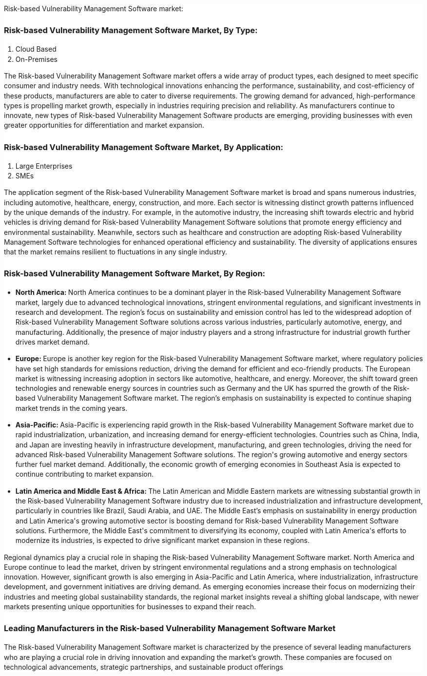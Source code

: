 Risk-based Vulnerability Management Software market:</p><h3><strong>Risk-based Vulnerability Management Software Market, By Type:<br /></strong></h3><ol><li>Cloud Based<li> On-Premises</li></ol><p>The Risk-based Vulnerability Management Software market offers a wide array of product types, each designed to meet specific consumer and industry needs. With technological innovations enhancing the performance, sustainability, and cost-efficiency of these products, manufacturers are able to cater to diverse requirements. The growing demand for advanced, high-performance types is propelling market growth, especially in industries requiring precision and reliability. As manufacturers continue to innovate, new types of Risk-based Vulnerability Management Software products are emerging, providing businesses with even greater opportunities for differentiation and market expansion.</p><h3>Risk-based Vulnerability Management Software Market,&nbsp;By Application:</h3><ol><li>Large Enterprises<li> SMEs</li></ol><p>The application segment of the Risk-based Vulnerability Management Software market is broad and spans numerous industries, including automotive, healthcare, energy, construction, and more. Each sector is witnessing distinct growth patterns influenced by the unique demands of the industry. For example, in the automotive industry, the increasing shift towards electric and hybrid vehicles is driving demand for Risk-based Vulnerability Management Software solutions that promote energy efficiency and environmental sustainability. Meanwhile, sectors such as healthcare and construction are adopting Risk-based Vulnerability Management Software technologies for enhanced operational efficiency and sustainability. The diversity of applications ensures that the market remains resilient to fluctuations in any single industry.</p><h3>Risk-based Vulnerability Management Software Market, By Region:</h3><ul><li><p><strong>North America:&nbsp;</strong>North America continues to be a dominant player in the Risk-based Vulnerability Management Software market, largely due to advanced technological innovations, stringent environmental regulations, and significant investments in research and development. The region&rsquo;s focus on sustainability and emission control has led to the widespread adoption of Risk-based Vulnerability Management Software solutions across various industries, particularly automotive, energy, and manufacturing. Additionally, the presence of major industry players and a strong infrastructure for industrial growth further drives market demand.</p></li><li><p><strong><strong>Europe:&nbsp;</strong></strong>Europe is another key region for the Risk-based Vulnerability Management Software market, where regulatory policies have set high standards for emissions reduction, driving the demand for efficient and eco-friendly products. The European market is witnessing increasing adoption in sectors like automotive, healthcare, and energy. Moreover, the shift toward green technologies and renewable energy sources in countries such as Germany and the UK has spurred the growth of the Risk-based Vulnerability Management Software market. The region&rsquo;s emphasis on sustainability is expected to continue shaping market trends in the coming years.</p></li><li><p><strong><strong>Asia-Pacific:&nbsp;</strong></strong>Asia-Pacific is experiencing rapid growth in the Risk-based Vulnerability Management Software market due to rapid industrialization, urbanization, and increasing demand for energy-efficient technologies. Countries such as China, India, and Japan are investing heavily in infrastructure development, manufacturing, and green technologies, driving the need for advanced Risk-based Vulnerability Management Software solutions. The region's growing automotive and energy sectors further fuel market demand. Additionally, the economic growth of emerging economies in Southeast Asia is expected to continue contributing to market expansion.</p></li><li><p><strong><strong>Latin America and Middle East &amp; Africa:&nbsp;</strong></strong>The Latin American and Middle Eastern markets are witnessing substantial growth in the Risk-based Vulnerability Management Software industry due to increased industrialization and infrastructure development, particularly in countries like Brazil, Saudi Arabia, and UAE. The Middle East&rsquo;s emphasis on sustainability in energy production and Latin America's growing automotive sector is boosting demand for Risk-based Vulnerability Management Software solutions. Furthermore, the Middle East's commitment to diversifying its economy, coupled with Latin America's efforts to modernize its industries, is expected to drive significant market expansion in these regions.</p></li></ul><p>Regional dynamics play a crucial role in shaping the Risk-based Vulnerability Management Software market. North America and Europe continue to lead the market, driven by stringent environmental regulations and a strong emphasis on technological innovation. However, significant growth is also emerging in Asia-Pacific and Latin America, where industrialization, infrastructure development, and government initiatives are driving demand. As emerging economies increase their focus on modernizing their industries and meeting global sustainability standards, the regional market insights reveal a shifting global landscape, with newer markets presenting unique opportunities for businesses to expand their reach.</p><h3><strong>Leading Manufacturers in the Risk-based Vulnerability Management Software Market</strong></h3><p>The Risk-based Vulnerability Management Software market is characterized by the presence of several leading manufacturers who are playing a crucial role in driving innovation and expanding the market&rsquo;s growth. These companies are focused on technological advancements, strategic partnerships, and sustainable product offerings